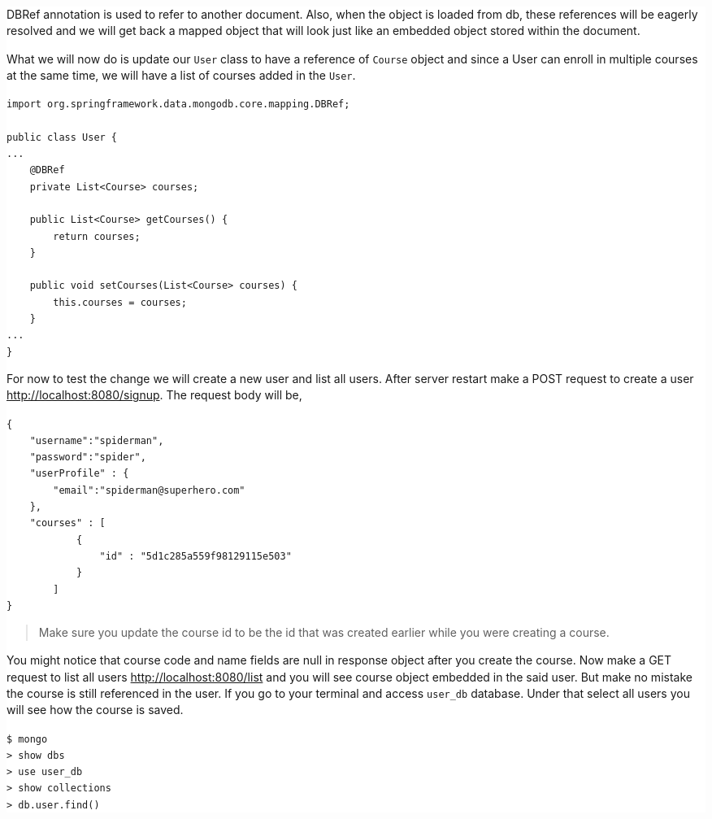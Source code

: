 DBRef annotation is used to refer to another document. Also, when the object is loaded from db, these references will be eagerly resolved and we will get back a mapped object that will look just like an embedded object stored within the document.

What we will now do is update our `User` class to have a reference of `Course` object and since a User can enroll in multiple courses at the same time, we will have a list of courses added in the `User`.

```
import org.springframework.data.mongodb.core.mapping.DBRef;

public class User {
...
	@DBRef
    private List<Course> courses;
    
    public List<Course> getCourses() {
        return courses;
    }

    public void setCourses(List<Course> courses) {
        this.courses = courses;
    }
...
}
```

For now to test the change we will create a new user and list all users. After server restart make a POST request to create a user [http://localhost:8080/signup](http://localhost:8080/signup). The request body will be,

```
{
	"username":"spiderman",
	"password":"spider",
	"userProfile" : {
		"email":"spiderman@superhero.com"
	},
	"courses" : [
			{
				"id" : "5d1c285a559f98129115e503"
			}
		]
}
```
> Make sure you update the course id to be the id that was created earlier while you were creating a course.

You might notice that course code and name fields are null in response object after you create the course. Now make a GET request to list all users [http://localhost:8080/list](http://localhost:8080/list) and you will see course object embedded in the said user. But make no mistake the course is still referenced in the user. If you go to your terminal and access `user_db` database. Under that select all users you will see how the course is saved.

```
$ mongo
> show dbs
> use user_db
> show collections
> db.user.find()
```
